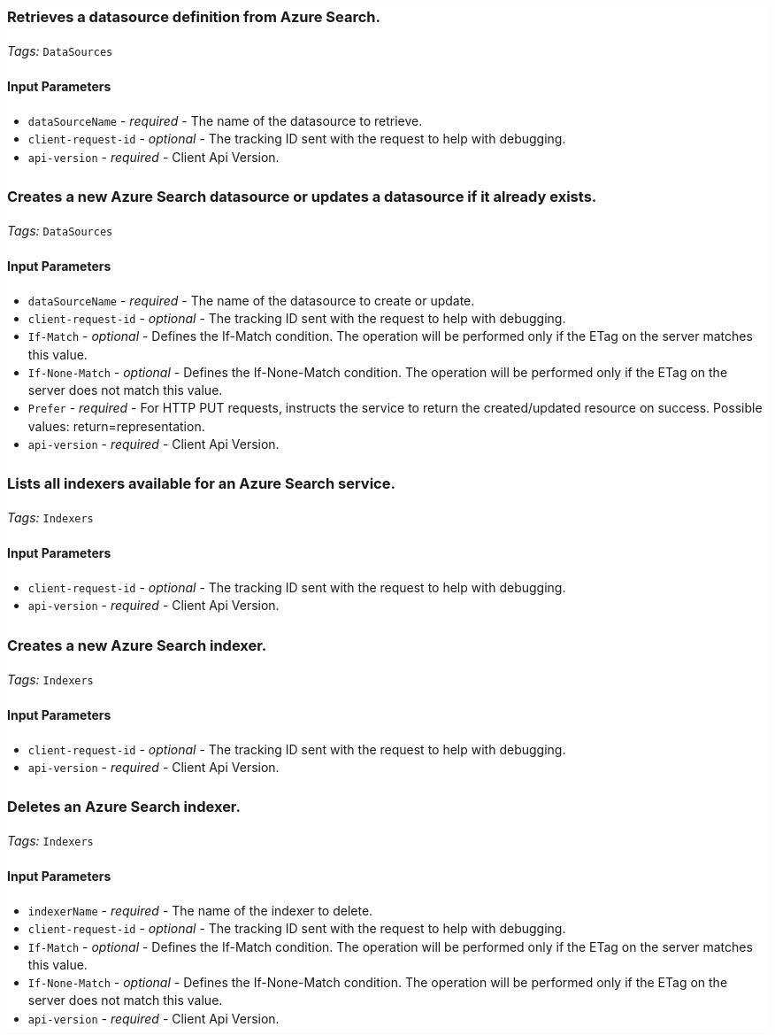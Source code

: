 ### Retrieves a datasource definition from Azure Search.

*Tags:* `DataSources`

#### Input Parameters
* `dataSourceName` - _required_ - The name of the datasource to retrieve.
* `client-request-id` - _optional_ - The tracking ID sent with the request to help with debugging.
* `api-version` - _required_ - Client Api Version.

### Creates a new Azure Search datasource or updates a datasource if it already exists.

*Tags:* `DataSources`

#### Input Parameters
* `dataSourceName` - _required_ - The name of the datasource to create or update.
* `client-request-id` - _optional_ - The tracking ID sent with the request to help with debugging.
* `If-Match` - _optional_ - Defines the If-Match condition. The operation will be performed only if the ETag on the server matches this value.
* `If-None-Match` - _optional_ - Defines the If-None-Match condition. The operation will be performed only if the ETag on the server does not match this value.
* `Prefer` - _required_ - For HTTP PUT requests, instructs the service to return the created/updated resource on success.
    Possible values: return=representation.
* `api-version` - _required_ - Client Api Version.

### Lists all indexers available for an Azure Search service.

*Tags:* `Indexers`

#### Input Parameters
* `client-request-id` - _optional_ - The tracking ID sent with the request to help with debugging.
* `api-version` - _required_ - Client Api Version.

### Creates a new Azure Search indexer.

*Tags:* `Indexers`

#### Input Parameters
* `client-request-id` - _optional_ - The tracking ID sent with the request to help with debugging.
* `api-version` - _required_ - Client Api Version.

### Deletes an Azure Search indexer.

*Tags:* `Indexers`

#### Input Parameters
* `indexerName` - _required_ - The name of the indexer to delete.
* `client-request-id` - _optional_ - The tracking ID sent with the request to help with debugging.
* `If-Match` - _optional_ - Defines the If-Match condition. The operation will be performed only if the ETag on the server matches this value.
* `If-None-Match` - _optional_ - Defines the If-None-Match condition. The operation will be performed only if the ETag on the server does not match this value.
* `api-version` - _required_ - Client Api Version.
